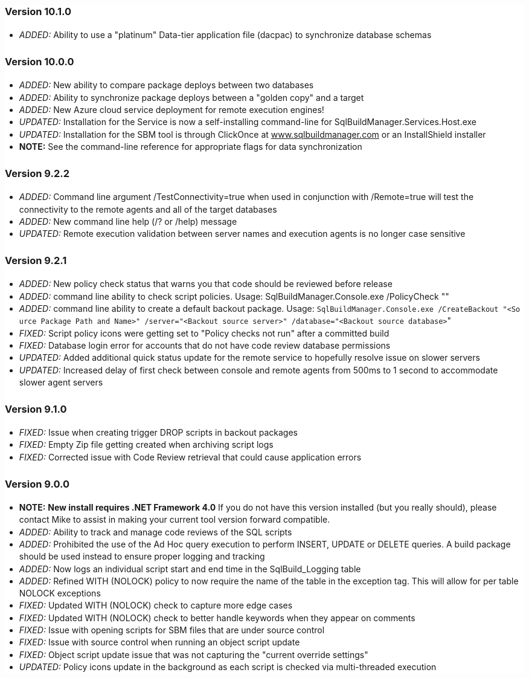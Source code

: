 ### Version 10.1.0

- *ADDED:* Ability to use a "platinum" Data-tier application file (dacpac) to synchronize database schemas

### Version 10.0.0

- *ADDED:* New ability to compare package deploys between two databases
- *ADDED:* Ability to synchronize package deploys between a "golden copy" and a target
- *ADDED:* New Azure cloud service deployment for remote execution engines!
- *UPDATED:* Installation for the Service is now a self-installing command-line for SqlBuildManager.Services.Host.exe
- *UPDATED:* Installation for the SBM tool is through ClickOnce at www.sqlbuildmanager.com or an InstallShield installer
- **NOTE:** See the command-line reference for appropriate flags for data synchronization

### Version 9.2.2

- *ADDED:* Command line argument /TestConnectivity=true when used in conjunction with /Remote=true will test the connectivity to the remote agents and all of the target databases
- *ADDED:* New command line help (/? or /help) message
- *UPDATED:* Remote execution validation between server names and execution agents is no longer case sensitive

### Version 9.2.1

- *ADDED:* New policy check status that warns you that code should be reviewed before release
- *ADDED:* command line ability to check script policies. Usage: SqlBuildManager.Console.exe /PolicyCheck "<Source Package Path and Name>" 
- *ADDED:* command line ability to create a default backout package. Usage: `SqlBuildManager.Console.exe /CreateBackout "<Source Package Path and Name>" /server="<Backout source server>" /database="<Backout source database>`"
- *FIXED:* Script policy icons were getting set to "Policy checks not run" after a committed build
- *FIXED:* Database login error for accounts that do not have code review database permissions
- *UPDATED:* Added additional quick status update for the remote service to hopefully resolve issue on slower servers
- *UPDATED:* Increased delay of first check between console and remote agents from 500ms to 1 second to accommodate slower agent servers

### Version 9.1.0

- *FIXED:* Issue when creating trigger DROP scripts in backout packages
- *FIXED:* Empty Zip file getting created when archiving script logs
- *FIXED:* Corrected issue with Code Review retrieval that could cause application errors 

### Version 9.0.0

- **NOTE:** **New install requires .NET Framework 4.0** If you do not have this version installed (but you really should), please contact Mike to assist in making your current tool version forward compatible.
- *ADDED:* Ability to track and manage code reviews of the SQL scripts
- *ADDED:* Prohibited the use of the Ad Hoc query execution to perform INSERT, UPDATE or DELETE queries. A build package should be used instead to ensure proper logging and tracking
- *ADDED:* Now logs an individual script start and end time in the SqlBuild_Logging table
- *ADDED:* Refined WITH (NOLOCK) policy to now require the name of the table in the exception tag. This will allow for per table NOLOCK exceptions
- *FIXED:* Updated WITH (NOLOCK) check to capture more edge cases
- *FIXED:* Updated WITH (NOLOCK) check to better handle keywords when they appear on comments
- *FIXED:* Issue with opening scripts for SBM files that are under source control
- *FIXED:* Issue with source control when running an object script update
- *FIXED:* Object script update issue that was not capturing the "current override settings"
- *UPDATED:* Policy icons update in the background as each script is checked via multi-threaded execution